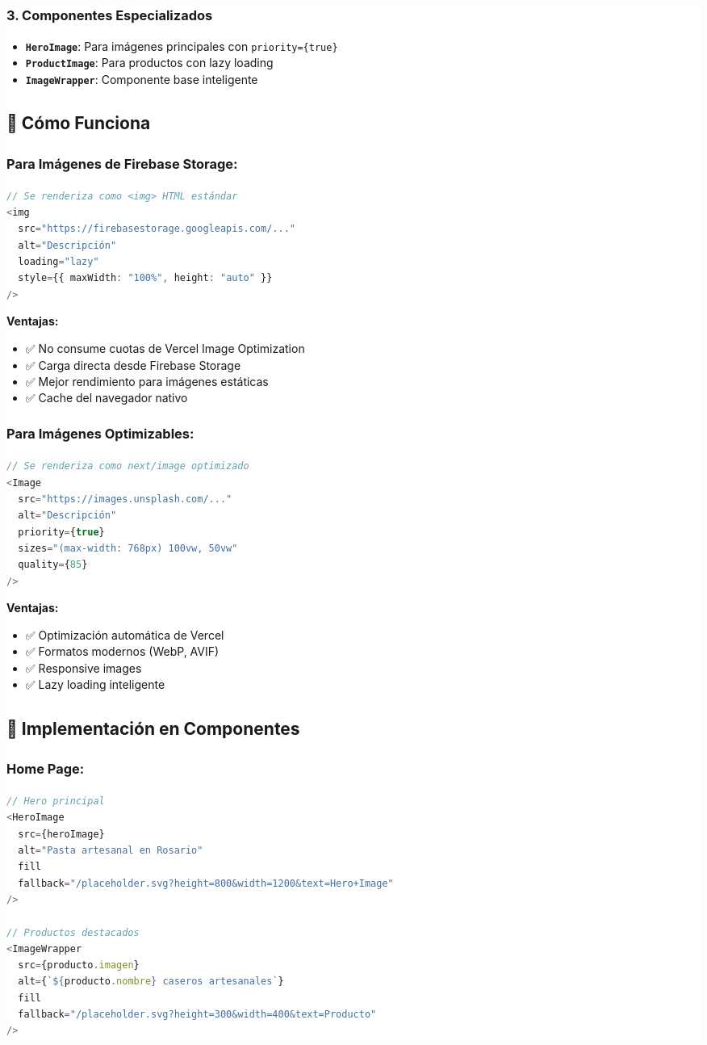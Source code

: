 ### **3. Componentes Especializados**

- **`HeroImage`**: Para imágenes principales con `priority={true}`
- **`ProductImage`**: Para productos con lazy loading
- **`ImageWrapper`**: Componente base inteligente

## 🔧 **Cómo Funciona**

### **Para Imágenes de Firebase Storage:**
```typescript
// Se renderiza como <img> HTML estándar
<img 
  src="https://firebasestorage.googleapis.com/..." 
  alt="Descripción"
  loading="lazy"
  style={{ maxWidth: "100%", height: "auto" }}
/>
```

**Ventajas:**
- ✅ No consume cuotas de Vercel Image Optimization
- ✅ Carga directa desde Firebase Storage
- ✅ Mejor rendimiento para imágenes estáticas
- ✅ Cache del navegador nativo

### **Para Imágenes Optimizables:**
```typescript
// Se renderiza como next/image optimizado
<Image
  src="https://images.unsplash.com/..."
  alt="Descripción"
  priority={true}
  sizes="(max-width: 768px) 100vw, 50vw"
  quality={85}
/>
```

**Ventajas:**
- ✅ Optimización automática de Vercel
- ✅ Formatos modernos (WebP, AVIF)
- ✅ Responsive images
- ✅ Lazy loading inteligente

## 📱 **Implementación en Componentes**

### **Home Page:**
```typescript
// Hero principal
<HeroImage
  src={heroImage}
  alt="Pasta artesanal en Rosario"
  fill
  fallback="/placeholder.svg?height=800&width=1200&text=Hero+Image"
/>

// Productos destacados
<ImageWrapper
  src={producto.imagen}
  alt={`${producto.nombre} caseros artesanales`}
  fill
  fallback="/placeholder.svg?height=300&width=400&text=Producto"
/>

```